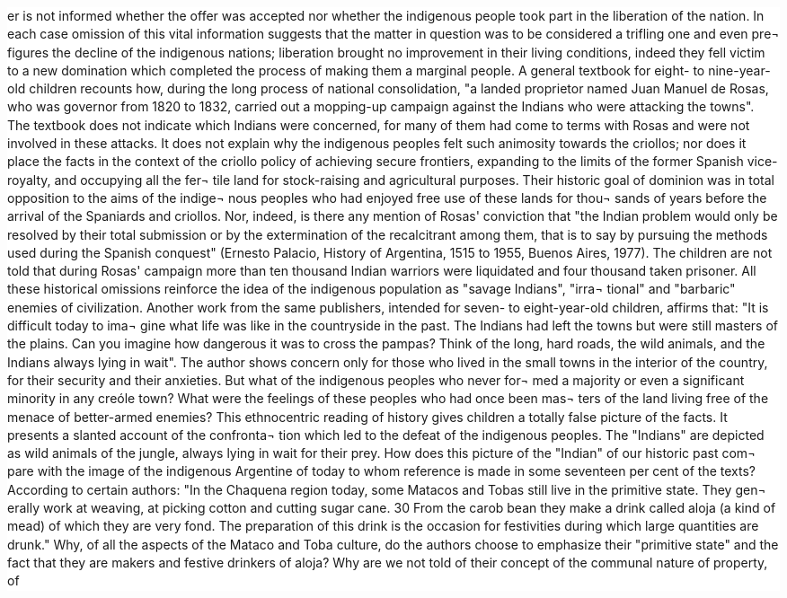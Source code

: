 er is not informed whether the offer was accepted nor whether the
indigenous people took part in the liberation of the nation. In each
case omission of this vital information suggests that the matter in
question was to be considered a trifling one and even pre¬
figures the decline of the indigenous nations; liberation brought no
improvement in their living conditions, indeed they fell victim to a
new domination which completed the process of making them a
marginal people.
A general textbook for eight- to nine-year-old children recounts
how, during the long process of national consolidation, "a landed
proprietor named Juan Manuel de Rosas, who was governor from
1820 to 1832, carried out a mopping-up campaign against the
Indians who were attacking the towns". The textbook does not
indicate which Indians were concerned, for many of them had
come to terms with Rosas and were not involved in these attacks.
It does not explain why the indigenous peoples felt such animosity
towards the criollos; nor does it place the facts in the context of
the criollo policy of achieving secure frontiers, expanding to the
limits of the former Spanish vice-royalty, and occupying all the fer¬
tile land for stock-raising and agricultural purposes. Their historic
goal of dominion was in total opposition to the aims of the indige¬
nous peoples who had enjoyed free use of these lands for thou¬
sands of years before the arrival of the Spaniards and criollos.
Nor, indeed, is there any mention of Rosas' conviction that "the
Indian problem would only be resolved by their total submission or
by the extermination of the recalcitrant among them, that is to say
by pursuing the methods used during the Spanish conquest"
(Ernesto Palacio, History of Argentina, 1515 to 1955, Buenos
Aires, 1977). The children are not told that during Rosas' campaign
more than ten thousand Indian warriors were liquidated and four
thousand taken prisoner. All these historical omissions reinforce
the idea of the indigenous population as "savage Indians", "irra¬
tional" and "barbaric" enemies of civilization.
Another work from the same publishers, intended for seven- to
eight-year-old children, affirms that: "It is difficult today to ima¬
gine what life was like in the countryside in the past. The Indians
had left the towns but were still masters of the plains. Can you
imagine how dangerous it was to cross the pampas? Think of the
long, hard roads, the wild animals, and the Indians always lying in
wait". The author shows concern only for those who lived in the
small towns in the interior of the country, for their security and
their anxieties. But what of the indigenous peoples who never for¬
med a majority or even a significant minority in any creóle town?
What were the feelings of these peoples who had once been mas¬
ters of the land living free of the menace of better-armed enemies?
This ethnocentric reading of history gives children a totally false
picture of the facts. It presents a slanted account of the confronta¬
tion which led to the defeat of the indigenous peoples. The
"Indians" are depicted as wild animals of the jungle, always lying
in wait for their prey.
How does this picture of the "Indian" of our historic past com¬
pare with the image of the indigenous Argentine of today to whom
reference is made in some seventeen per cent of the texts?
According to certain authors: "In the Chaquena region today,
some Matacos and Tobas still live in the primitive state. They gen¬
erally work at weaving, at picking cotton and cutting sugar cane.
30
From the carob bean they make a drink called aloja (a kind of
mead) of which they are very fond. The preparation of this drink is
the occasion for festivities during which large quantities are
drunk." Why, of all the aspects of the Mataco and Toba culture,
do the authors choose to emphasize their "primitive state" and the
fact that they are makers and festive drinkers of aloja? Why are we
not told of their concept of the communal nature of property, of